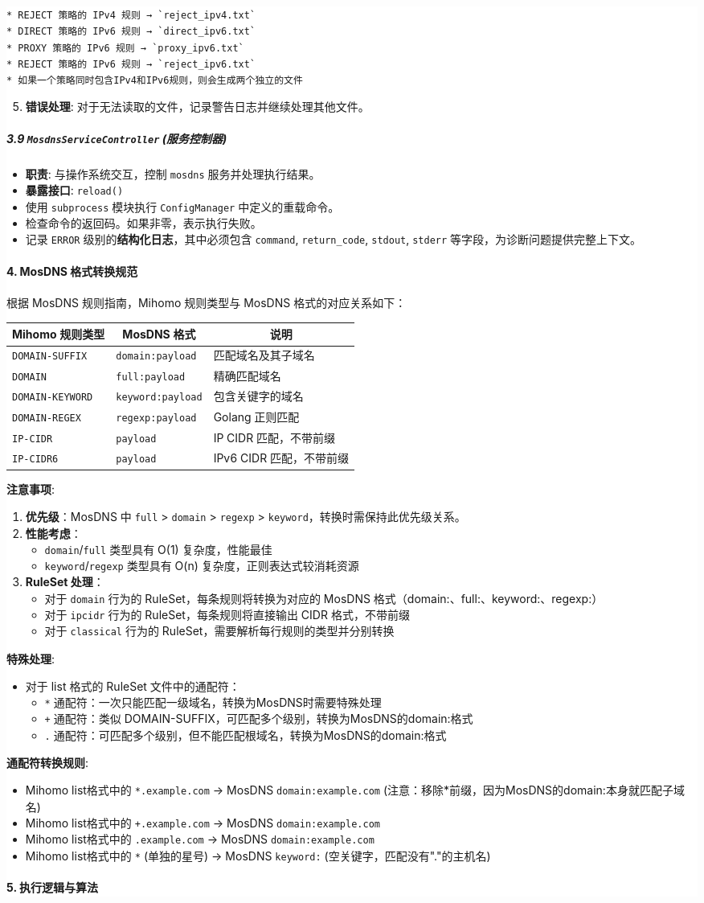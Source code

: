     * REJECT 策略的 IPv4 规则 → `reject_ipv4.txt`
    * DIRECT 策略的 IPv6 规则 → `direct_ipv6.txt`
    * PROXY 策略的 IPv6 规则 → `proxy_ipv6.txt`
    * REJECT 策略的 IPv6 规则 → `reject_ipv6.txt`
    * 如果一个策略同时包含IPv4和IPv6规则，则会生成两个独立的文件
 5. **错误处理**: 对于无法读取的文件，记录警告日志并继续处理其他文件。

##### 3.9 `MosdnsServiceController` (服务控制器)
* **职责**: 与操作系统交互，控制 `mosdns` 服务并处理执行结果。
* **暴露接口**: `reload()`
 * 使用 `subprocess` 模块执行 `ConfigManager` 中定义的重载命令。
 * 检查命令的返回码。如果非零，表示执行失败。
 * 记录 `ERROR` 级别的**结构化日志**，其中必须包含 `command`, `return_code`, `stdout`, `stderr` 等字段，为诊断问题提供完整上下文。

#### 4. MosDNS 格式转换规范

根据 MosDNS 规则指南，Mihomo 规则类型与 MosDNS 格式的对应关系如下：

| Mihomo 规则类型    | MosDNS 格式      | 说明 |
|-------------------|------------------|------|
| `DOMAIN-SUFFIX`   | `domain:payload` | 匹配域名及其子域名 |
| `DOMAIN`          | `full:payload`   | 精确匹配域名 |
| `DOMAIN-KEYWORD`  | `keyword:payload`| 包含关键字的域名 |
| `DOMAIN-REGEX`    | `regexp:payload` | Golang 正则匹配 |
| `IP-CIDR`         | `payload`        | IP CIDR 匹配，不带前缀 |
| `IP-CIDR6`        | `payload`        | IPv6 CIDR 匹配，不带前缀 |

**注意事项**:
1. **优先级**：MosDNS 中 `full` > `domain` > `regexp` > `keyword`，转换时需保持此优先级关系。
2. **性能考虑**：
   - `domain`/`full` 类型具有 O(1) 复杂度，性能最佳
   - `keyword`/`regexp` 类型具有 O(n) 复杂度，正则表达式较消耗资源
3. **RuleSet 处理**：
   - 对于 `domain` 行为的 RuleSet，每条规则将转换为对应的 MosDNS 格式（domain:、full:、keyword:、regexp:）
   - 对于 `ipcidr` 行为的 RuleSet，每条规则将直接输出 CIDR 格式，不带前缀
   - 对于 `classical` 行为的 RuleSet，需要解析每行规则的类型并分别转换

**特殊处理**:
- 对于 list 格式的 RuleSet 文件中的通配符：
  - `*` 通配符：一次只能匹配一级域名，转换为MosDNS时需要特殊处理
  - `+` 通配符：类似 DOMAIN-SUFFIX，可匹配多个级别，转换为MosDNS的domain:格式
  - `.` 通配符：可匹配多个级别，但不能匹配根域名，转换为MosDNS的domain:格式

**通配符转换规则**:
- Mihomo list格式中的 `*.example.com` → MosDNS `domain:example.com` (注意：移除*前缀，因为MosDNS的domain:本身就匹配子域名)
- Mihomo list格式中的 `+.example.com` → MosDNS `domain:example.com`
- Mihomo list格式中的 `.example.com` → MosDNS `domain:example.com`
- Mihomo list格式中的 `*` (单独的星号) → MosDNS `keyword:` (空关键字，匹配没有"."的主机名)

#### 5. 执行逻辑与算法
